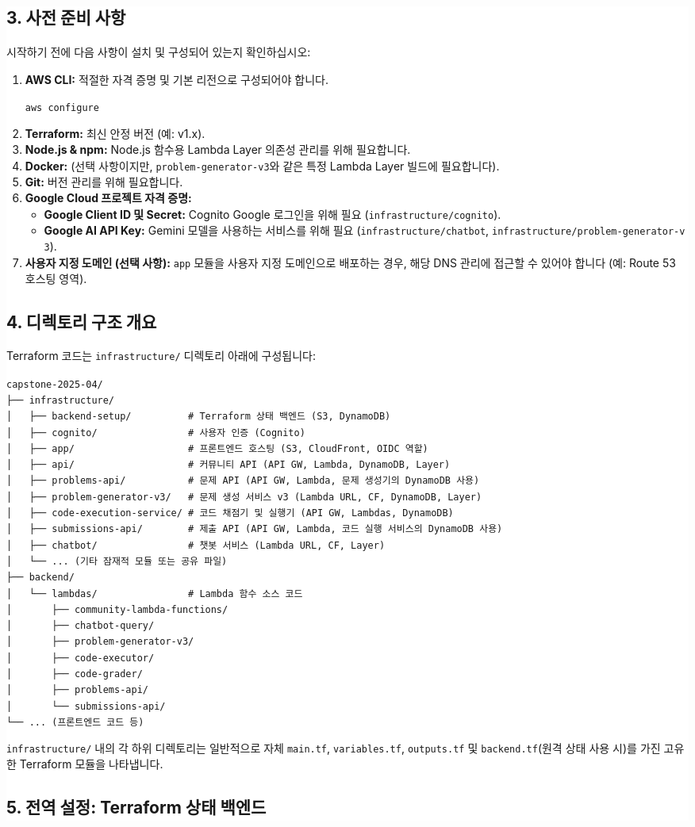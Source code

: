## 3. 사전 준비 사항

시작하기 전에 다음 사항이 설치 및 구성되어 있는지 확인하십시오:

1.  **AWS CLI:** 적절한 자격 증명 및 기본 리전으로 구성되어야 합니다.
    ```bash
    aws configure
    ```
2.  **Terraform:** 최신 안정 버전 (예: v1.x).
3.  **Node.js & npm:** Node.js 함수용 Lambda Layer 의존성 관리를 위해 필요합니다.
4.  **Docker:** (선택 사항이지만, `problem-generator-v3`와 같은 특정 Lambda Layer 빌드에 필요합니다).
5.  **Git:** 버전 관리를 위해 필요합니다.
6.  **Google Cloud 프로젝트 자격 증명:**
    -   **Google Client ID 및 Secret:** Cognito Google 로그인을 위해 필요 (`infrastructure/cognito`).
    -   **Google AI API Key:** Gemini 모델을 사용하는 서비스를 위해 필요 (`infrastructure/chatbot`, `infrastructure/problem-generator-v3`).
7.  **사용자 지정 도메인 (선택 사항):** `app` 모듈을 사용자 지정 도메인으로 배포하는 경우, 해당 DNS 관리에 접근할 수 있어야 합니다 (예: Route 53 호스팅 영역).

## 4. 디렉토리 구조 개요

Terraform 코드는 `infrastructure/` 디렉토리 아래에 구성됩니다:

```
capstone-2025-04/
├── infrastructure/
│   ├── backend-setup/          # Terraform 상태 백엔드 (S3, DynamoDB)
│   ├── cognito/                # 사용자 인증 (Cognito)
│   ├── app/                    # 프론트엔드 호스팅 (S3, CloudFront, OIDC 역할)
│   ├── api/                    # 커뮤니티 API (API GW, Lambda, DynamoDB, Layer)
│   ├── problems-api/           # 문제 API (API GW, Lambda, 문제 생성기의 DynamoDB 사용)
│   ├── problem-generator-v3/   # 문제 생성 서비스 v3 (Lambda URL, CF, DynamoDB, Layer)
│   ├── code-execution-service/ # 코드 채점기 및 실행기 (API GW, Lambdas, DynamoDB)
│   ├── submissions-api/        # 제출 API (API GW, Lambda, 코드 실행 서비스의 DynamoDB 사용)
│   ├── chatbot/                # 챗봇 서비스 (Lambda URL, CF, Layer)
│   └── ... (기타 잠재적 모듈 또는 공유 파일)
├── backend/
│   └── lambdas/                # Lambda 함수 소스 코드
│       ├── community-lambda-functions/
│       ├── chatbot-query/
│       ├── problem-generator-v3/
│       ├── code-executor/
│       ├── code-grader/
│       ├── problems-api/
│       └── submissions-api/
└── ... (프론트엔드 코드 등)
```

`infrastructure/` 내의 각 하위 디렉토리는 일반적으로 자체 `main.tf`, `variables.tf`, `outputs.tf` 및 `backend.tf`(원격 상태 사용 시)를 가진 고유한 Terraform 모듈을 나타냅니다.

## 5. 전역 설정: Terraform 상태 백엔드
